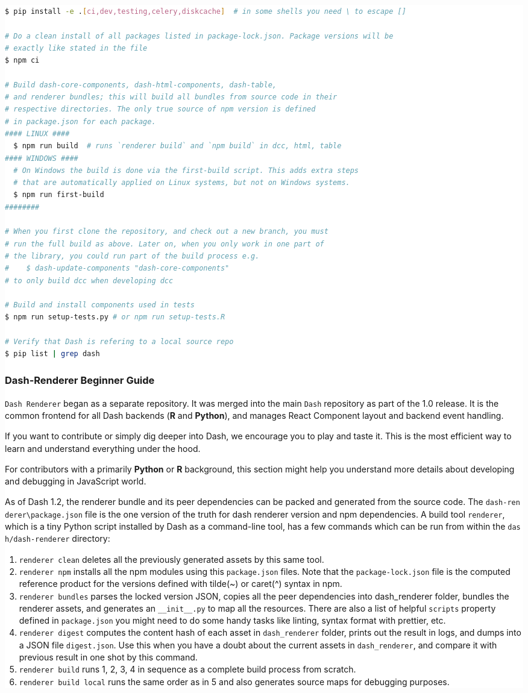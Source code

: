 ```bash
$ pip install -e .[ci,dev,testing,celery,diskcache]  # in some shells you need \ to escape []

# Do a clean install of all packages listed in package-lock.json. Package versions will be
# exactly like stated in the file
$ npm ci

# Build dash-core-components, dash-html-components, dash-table,
# and renderer bundles; this will build all bundles from source code in their
# respective directories. The only true source of npm version is defined
# in package.json for each package.
#### LINUX ####
  $ npm run build  # runs `renderer build` and `npm build` in dcc, html, table
#### WINDOWS ####
  # On Windows the build is done via the first-build script. This adds extra steps
  # that are automatically applied on Linux systems, but not on Windows systems.
  $ npm run first-build
########

# When you first clone the repository, and check out a new branch, you must
# run the full build as above. Later on, when you only work in one part of
# the library, you could run part of the build process e.g.
#    $ dash-update-components "dash-core-components"
# to only build dcc when developing dcc

# Build and install components used in tests
$ npm run setup-tests.py # or npm run setup-tests.R

# Verify that Dash is refering to a local source repo
$ pip list | grep dash
```

### Dash-Renderer Beginner Guide

`Dash Renderer` began as a separate repository. It was merged into the main `Dash` repository as part of the 1.0 release. It is the common frontend for all Dash backends (**R** and **Python**), and manages React Component layout and backend event handling.

If you want to contribute or simply dig deeper into Dash, we encourage you to play and taste it. This is the most efficient way to learn and understand everything under the hood.

For contributors with a primarily **Python** or **R** background, this section might help you understand more details about developing and debugging in JavaScript world.

As of Dash 1.2, the renderer bundle and its peer dependencies can be packed and generated from the source code. The `dash-renderer\package.json` file is the one version of the truth for dash renderer version and npm dependencies. A build tool `renderer`, which is a tiny Python script installed by Dash as a command-line tool, has a few commands which can be run from within the `dash/dash-renderer` directory:

1. `renderer clean` deletes all the previously generated assets by this same tool.
2. `renderer npm` installs all the npm modules using this `package.json` files. Note that the `package-lock.json` file is the computed reference product for the versions defined with tilde(~) or caret(^) syntax in npm.
3. `renderer bundles` parses the locked version JSON, copies all the peer dependencies into dash_renderer folder, bundles the renderer assets, and generates an `__init__.py` to map all the resources. There are also a list of helpful `scripts` property defined in `package.json` you might need to do some handy tasks like linting, syntax format with prettier, etc.
4. `renderer digest` computes the content hash of each asset in `dash_renderer` folder, prints out the result in logs, and dumps into a JSON file `digest.json`. Use this when you have a doubt about the current assets in `dash_renderer`, and compare it with previous result in one shot by this command.
5. `renderer build` runs 1, 2, 3, 4 in sequence as a complete build process from scratch.
6. `renderer build local` runs the same order as in 5 and also generates source maps for debugging purposes.


[Dash Core Components]: https://dash.plotly.com/dash-core-components
[Dash HTML Components]: https://github.com/plotly/dash-html-components
[write your own components]: https://dash.plotly.com/plugins
[Dash Component Boilerplate]: https://github.com/plotly/dash-component-boilerplate
[issues]: https://github.com/plotly/dash-core-components/issues
[GitHub flow]: https://guides.github.com/introduction/flow/
[semantic versioning]: https://semver.org/
[Dash Community Forum]: https://community.plotly.com/c/dash
[Get in touch]: https://plotly.com/products/consulting-and-oem
[Documentation]: https://github.com/orgs/plotly/projects/8
[Dash Docs]: https://github.com/plotly/dash-docs